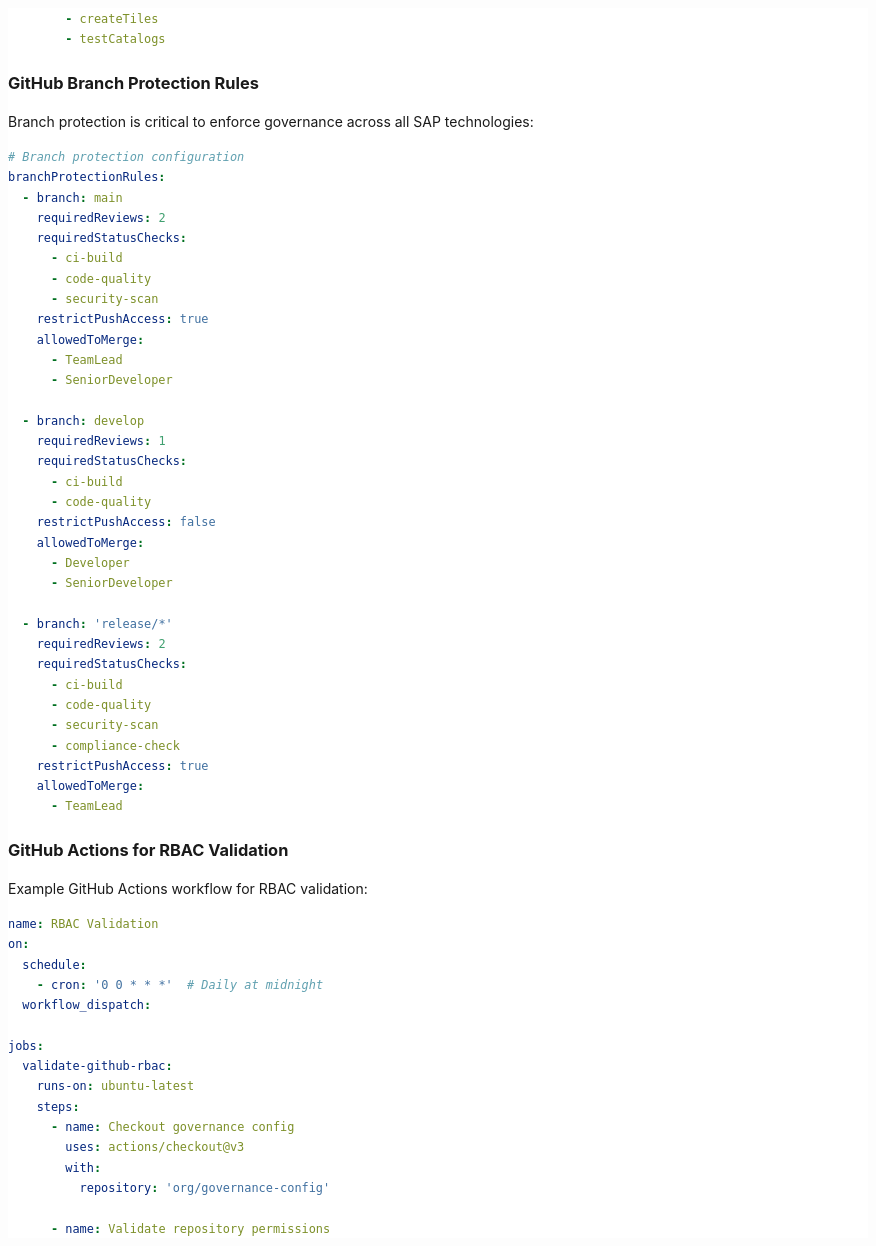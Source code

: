 ```yaml
        - createTiles
        - testCatalogs
```

### GitHub Branch Protection Rules

Branch protection is critical to enforce governance across all SAP technologies:

```yaml
# Branch protection configuration
branchProtectionRules:
  - branch: main
    requiredReviews: 2
    requiredStatusChecks:
      - ci-build
      - code-quality
      - security-scan
    restrictPushAccess: true
    allowedToMerge:
      - TeamLead
      - SeniorDeveloper
      
  - branch: develop
    requiredReviews: 1
    requiredStatusChecks:
      - ci-build
      - code-quality
    restrictPushAccess: false
    allowedToMerge:
      - Developer
      - SeniorDeveloper
      
  - branch: 'release/*'
    requiredReviews: 2
    requiredStatusChecks:
      - ci-build
      - code-quality
      - security-scan
      - compliance-check
    restrictPushAccess: true
    allowedToMerge:
      - TeamLead
```

### GitHub Actions for RBAC Validation

Example GitHub Actions workflow for RBAC validation:

```yaml
name: RBAC Validation
on:
  schedule:
    - cron: '0 0 * * *'  # Daily at midnight
  workflow_dispatch:
    
jobs:
  validate-github-rbac:
    runs-on: ubuntu-latest
    steps:
      - name: Checkout governance config
        uses: actions/checkout@v3
        with:
          repository: 'org/governance-config'
          
      - name: Validate repository permissions
```